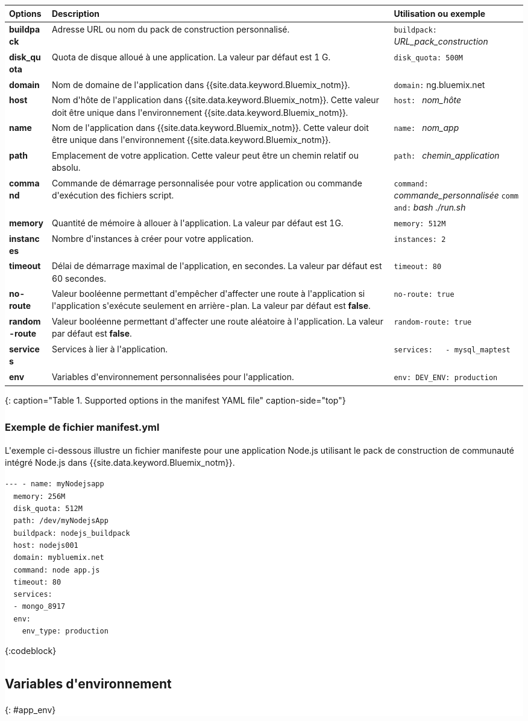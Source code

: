 <p>  </p>


|Options	|Description	|Utilisation ou exemple|
|:----------|:--------------|:---------------|
|**buildpack**	|Adresse URL ou nom du pack de construction personnalisé.	|`buildpack: ` *URL_pack_construction*|
|**disk_quota**	|Quota de disque alloué à une application. La valeur par défaut est 1 G.	|`disk_quota: 500M`|
|**domain**	|Nom de domaine de l'application dans {{site.data.keyword.Bluemix_notm}}.	|`domain:` ng.bluemix.net|
|**host**	|Nom d'hôte de l'application dans {{site.data.keyword.Bluemix_notm}}. Cette valeur doit être unique dans l'environnement {{site.data.keyword.Bluemix_notm}}.	|`host: ` *nom_hôte*|
|**name**	|Nom de l'application dans {{site.data.keyword.Bluemix_notm}}. Cette valeur doit être unique dans l'environnement {{site.data.keyword.Bluemix_notm}}.	|`name: ` *nom_app*|
|**path**	|Emplacement de votre application. Cette valeur peut être un chemin relatif ou absolu.	|`path: ` *chemin_application*|
|**command**	|Commande de démarrage personnalisée pour votre application ou commande d'exécution des fichiers script.	|`command:` *commande_personnalisée* `command:` *bash ./run.sh*|
|**memory**	|Quantité de mémoire à allouer à l'application. La valeur par défaut est 1G.	|`memory: 512M`|
|**instances**	|Nombre d'instances à créer pour votre application.	|`instances: 2`|
|**timeout**	|Délai de démarrage maximal de l'application, en secondes. La valeur par défaut est 60 secondes.	|`timeout: 80`|
|**no-route**	|Valeur booléenne permettant d'empêcher d'affecter une route à l'application si l'application s'exécute seulement en arrière-plan. La valeur par défaut est **false**.	|`no-route: true`|
|**random-route**	|Valeur booléenne permettant d'affecter une route aléatoire à l'application. La valeur par défaut est **false**.	|`random-route: true`|
|**services**	|Services à lier à l'application.	|`services:   - mysql_maptest`|
|**env**	|Variables d'environnement personnalisées pour l'application.|`env: DEV_ENV: production`|
{: caption="Table 1. Supported options in the manifest YAML file" caption-side="top"}

### Exemple de fichier manifest.yml

L'exemple ci-dessous illustre un fichier manifeste pour une application Node.js utilisant le pack de construction de communauté intégré Node.js dans {{site.data.keyword.Bluemix_notm}}.

```
--- - name: myNodejsapp
  memory: 256M
  disk_quota: 512M
  path: /dev/myNodejsApp
  buildpack: nodejs_buildpack
  host: nodejs001
  domain: mybluemix.net
  command: node app.js
  timeout: 80
  services:
  - mongo_8917
  env:
    env_type: production
```
{:codeblock}

## Variables d'environnement
{: #app_env}
